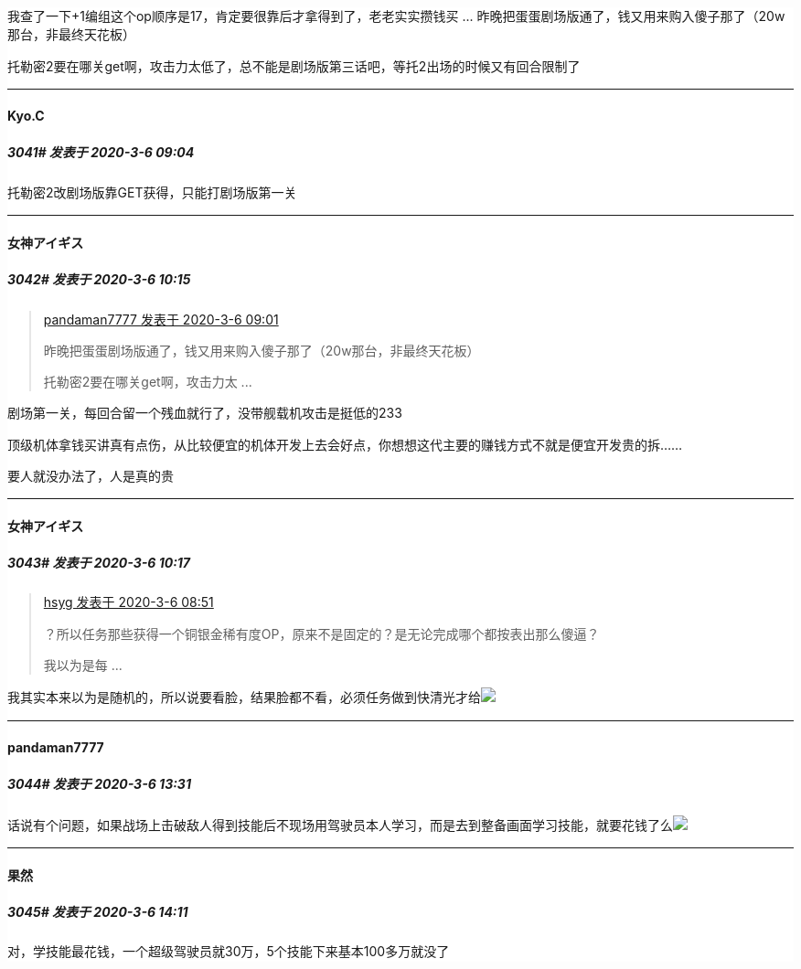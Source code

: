 我查了一下+1编组这个op顺序是17，肯定要很靠后才拿得到了，老老实实攒钱买 ...</blockquote>
昨晚把蛋蛋剧场版通了，钱又用来购入傻子那了（20w那台，非最终天花板）

托勒密2要在哪关get啊，攻击力太低了，总不能是剧场版第三话吧，等托2出场的时候又有回合限制了

*****

####  Kyo.C  
##### 3041#       发表于 2020-3-6 09:04

托勒密2改剧场版靠GET获得，只能打剧场版第一关

*****

####  女神アイギス  
##### 3042#       发表于 2020-3-6 10:15

<blockquote><a href="httphttps://bbs.saraba1st.com/2b/forum.php?mod=redirect&amp;goto=findpost&amp;pid=46632869&amp;ptid=1805691" target="_blank">pandaman7777 发表于 2020-3-6 09:01</a>

昨晚把蛋蛋剧场版通了，钱又用来购入傻子那了（20w那台，非最终天花板）

托勒密2要在哪关get啊，攻击力太 ...</blockquote>
剧场第一关，每回合留一个残血就行了，没带舰载机攻击是挺低的233

顶级机体拿钱买讲真有点伤，从比较便宜的机体开发上去会好点，你想想这代主要的赚钱方式不就是便宜开发贵的拆……

要人就没办法了，人是真的贵

*****

####  女神アイギス  
##### 3043#       发表于 2020-3-6 10:17

<blockquote><a href="httphttps://bbs.saraba1st.com/2b/forum.php?mod=redirect&amp;goto=findpost&amp;pid=46632823&amp;ptid=1805691" target="_blank">hsyg 发表于 2020-3-6 08:51</a>

？所以任务那些获得一个铜银金稀有度OP，原来不是固定的？是无论完成哪个都按表出那么傻逼？

我以为是每 ...</blockquote>
我其实本来以为是随机的，所以说要看脸，结果脸都不看，必须任务做到快清光才给<img src="https://static.saraba1st.com/image/smiley/face2017/001.png" referrerpolicy="no-referrer">

*****

####  pandaman7777  
##### 3044#       发表于 2020-3-6 13:31

话说有个问题，如果战场上击破敌人得到技能后不现场用驾驶员本人学习，而是去到整备画面学习技能，就要花钱了么<img src="https://static.saraba1st.com/image/smiley/face2017/001.png" referrerpolicy="no-referrer">

*****

####  果然  
##### 3045#       发表于 2020-3-6 14:11

对，学技能最花钱，一个超级驾驶员就30万，5个技能下来基本100多万就没了
